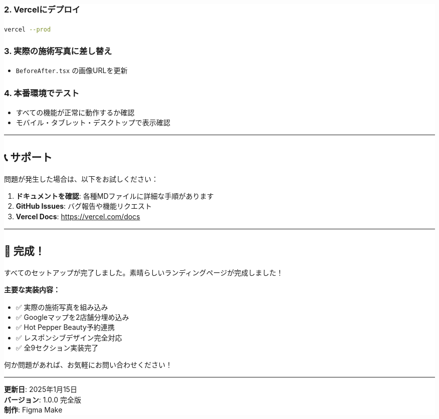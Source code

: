 ### **2. Vercelにデプロイ**
```bash
vercel --prod
```

### **3. 実際の施術写真に差し替え**
- `BeforeAfter.tsx` の画像URLを更新

### **4. 本番環境でテスト**
- すべての機能が正常に動作するか確認
- モバイル・タブレット・デスクトップで表示確認

---

## 📞 サポート

問題が発生した場合は、以下をお試しください：

1. **ドキュメントを確認**: 各種MDファイルに詳細な手順があります
2. **GitHub Issues**: バグ報告や機能リクエスト
3. **Vercel Docs**: https://vercel.com/docs

---

## 🎉 完成！

すべてのセットアップが完了しました。素晴らしいランディングページが完成しました！

**主要な実装内容：**
- ✅ 実際の施術写真を組み込み
- ✅ Googleマップを2店舗分埋め込み
- ✅ Hot Pepper Beauty予約連携
- ✅ レスポンシブデザイン完全対応
- ✅ 全9セクション実装完了

何か問題があれば、お気軽にお問い合わせください！

---

**更新日**: 2025年1月15日  
**バージョン**: 1.0.0 完全版  
**制作**: Figma Make
